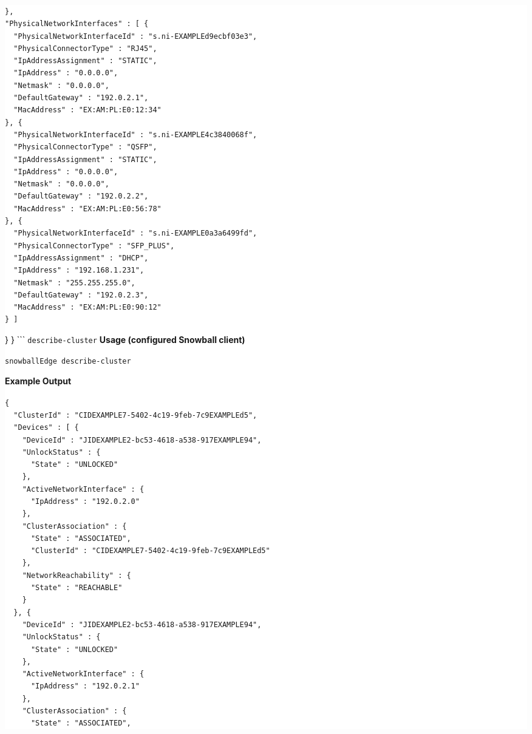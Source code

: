     },
    "PhysicalNetworkInterfaces" : [ {
      "PhysicalNetworkInterfaceId" : "s.ni-EXAMPLEd9ecbf03e3",
      "PhysicalConnectorType" : "RJ45",
      "IpAddressAssignment" : "STATIC",
      "IpAddress" : "0.0.0.0",
      "Netmask" : "0.0.0.0",
      "DefaultGateway" : "192.0.2.1",
      "MacAddress" : "EX:AM:PL:E0:12:34"
    }, {
      "PhysicalNetworkInterfaceId" : "s.ni-EXAMPLE4c3840068f",
      "PhysicalConnectorType" : "QSFP",
      "IpAddressAssignment" : "STATIC",
      "IpAddress" : "0.0.0.0",
      "Netmask" : "0.0.0.0",
      "DefaultGateway" : "192.0.2.2",
      "MacAddress" : "EX:AM:PL:E0:56:78"
    }, {
      "PhysicalNetworkInterfaceId" : "s.ni-EXAMPLE0a3a6499fd",
      "PhysicalConnectorType" : "SFP_PLUS",
      "IpAddressAssignment" : "DHCP",
      "IpAddress" : "192.168.1.231",
      "Netmask" : "255.255.255.0",
      "DefaultGateway" : "192.0.2.3",
      "MacAddress" : "EX:AM:PL:E0:90:12"
    } ]
  }
  }
  ```   `describe-cluster` **Usage \(configured Snowball client\)** 

  ```
  snowballEdge describe-cluster
  ``` 

**Example Output**  

  ```
  {
    "ClusterId" : "CIDEXAMPLE7-5402-4c19-9feb-7c9EXAMPLEd5",
    "Devices" : [ {
      "DeviceId" : "JIDEXAMPLE2-bc53-4618-a538-917EXAMPLE94",
      "UnlockStatus" : {
        "State" : "UNLOCKED"
      },
      "ActiveNetworkInterface" : {
        "IpAddress" : "192.0.2.0"
      },
      "ClusterAssociation" : {
        "State" : "ASSOCIATED",
        "ClusterId" : "CIDEXAMPLE7-5402-4c19-9feb-7c9EXAMPLEd5"
      },
      "NetworkReachability" : {
        "State" : "REACHABLE"
      }
    }, {
      "DeviceId" : "JIDEXAMPLE2-bc53-4618-a538-917EXAMPLE94",
      "UnlockStatus" : {
        "State" : "UNLOCKED"
      },
      "ActiveNetworkInterface" : {
        "IpAddress" : "192.0.2.1"
      },
      "ClusterAssociation" : {
        "State" : "ASSOCIATED",
